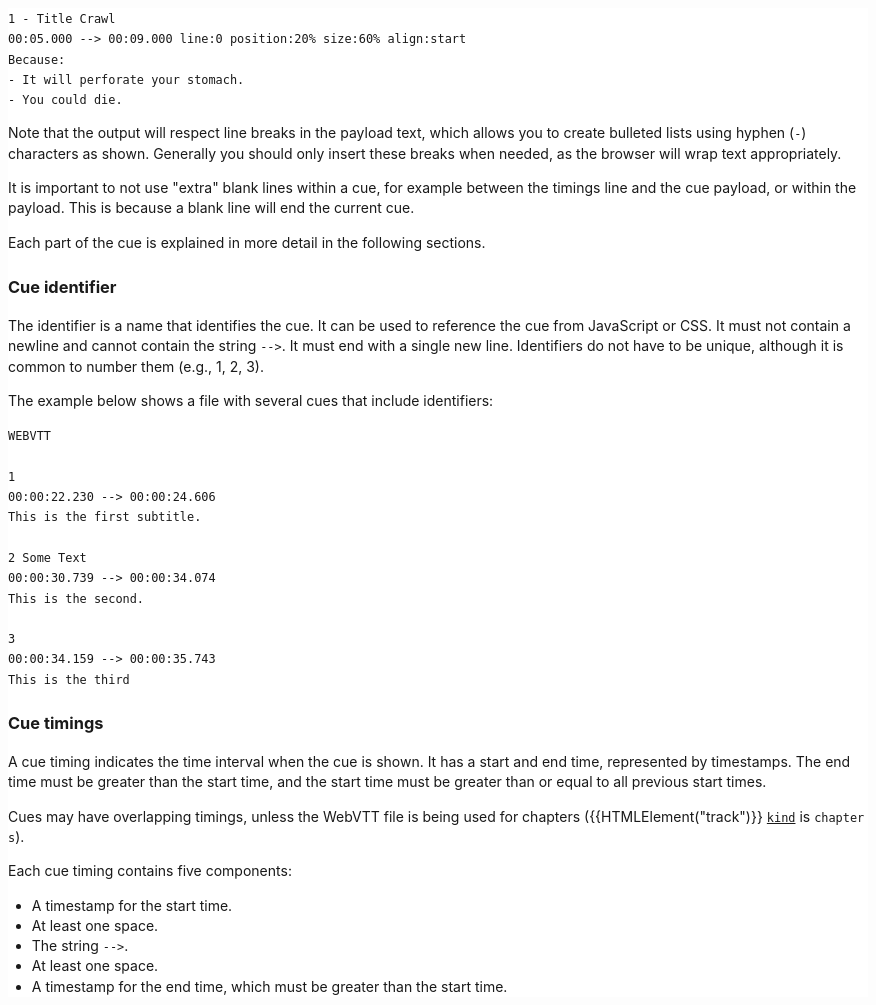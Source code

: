 ```plain
1 - Title Crawl
00:05.000 --> 00:09.000 line:0 position:20% size:60% align:start
Because:
- It will perforate your stomach.
- You could die.
```

Note that the output will respect line breaks in the payload text, which allows you to create bulleted lists using hyphen (`-`) characters as shown.
Generally you should only insert these breaks when needed, as the browser will wrap text appropriately.

It is important to not use "extra" blank lines within a cue, for example between the timings line and the cue payload, or within the payload.
This is because a blank line will end the current cue.

Each part of the cue is explained in more detail in the following sections.

### Cue identifier

The identifier is a name that identifies the cue. It can be used to reference the cue from JavaScript or CSS. It must not contain a newline and cannot contain the string `-->`. It must end with a single new line. Identifiers do not have to be unique, although it is common to number them (e.g., 1, 2, 3).

The example below shows a file with several cues that include identifiers:

```plain
WEBVTT

1
00:00:22.230 --> 00:00:24.606
This is the first subtitle.

2 Some Text
00:00:30.739 --> 00:00:34.074
This is the second.

3
00:00:34.159 --> 00:00:35.743
This is the third
```

### Cue timings

A cue timing indicates the time interval when the cue is shown. It has a start and end time, represented by timestamps. The end time must be greater than the start time, and the start time must be greater than or equal to all previous start times.

Cues may have overlapping timings, unless the WebVTT file is being used for chapters ({{HTMLElement("track")}} [`kind`](/en-US/docs/Web/HTML/Element/track#kind) is `chapters`).

Each cue timing contains five components:

- A timestamp for the start time.
- At least one space.
- The string `-->`.
- At least one space.
- A timestamp for the end time, which must be greater than the start time.
